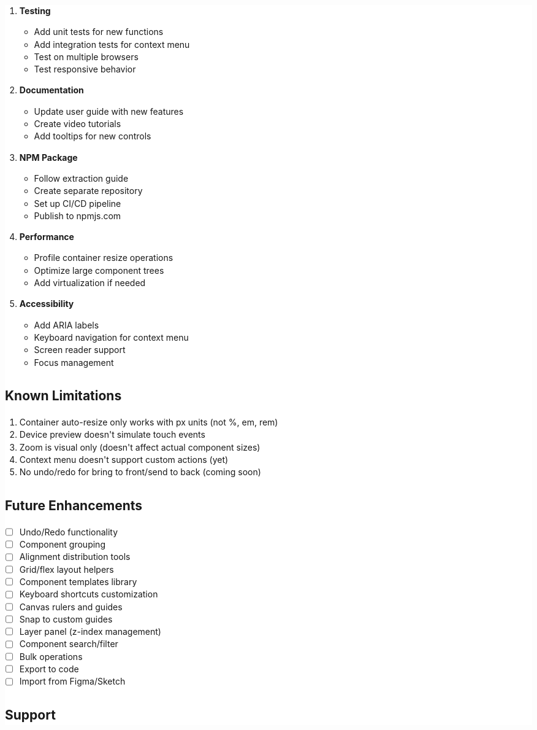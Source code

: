 1. **Testing**
   - Add unit tests for new functions
   - Add integration tests for context menu
   - Test on multiple browsers
   - Test responsive behavior

2. **Documentation**
   - Update user guide with new features
   - Create video tutorials
   - Add tooltips for new controls

3. **NPM Package**
   - Follow extraction guide
   - Create separate repository
   - Set up CI/CD pipeline
   - Publish to npmjs.com

4. **Performance**
   - Profile container resize operations
   - Optimize large component trees
   - Add virtualization if needed

5. **Accessibility**
   - Add ARIA labels
   - Keyboard navigation for context menu
   - Screen reader support
   - Focus management

## Known Limitations

1. Container auto-resize only works with px units (not %, em, rem)
2. Device preview doesn't simulate touch events
3. Zoom is visual only (doesn't affect actual component sizes)
4. Context menu doesn't support custom actions (yet)
5. No undo/redo for bring to front/send to back (coming soon)

## Future Enhancements

- [ ] Undo/Redo functionality
- [ ] Component grouping
- [ ] Alignment distribution tools
- [ ] Grid/flex layout helpers
- [ ] Component templates library
- [ ] Keyboard shortcuts customization
- [ ] Canvas rulers and guides
- [ ] Snap to custom guides
- [ ] Layer panel (z-index management)
- [ ] Component search/filter
- [ ] Bulk operations
- [ ] Export to code
- [ ] Import from Figma/Sketch

## Support
